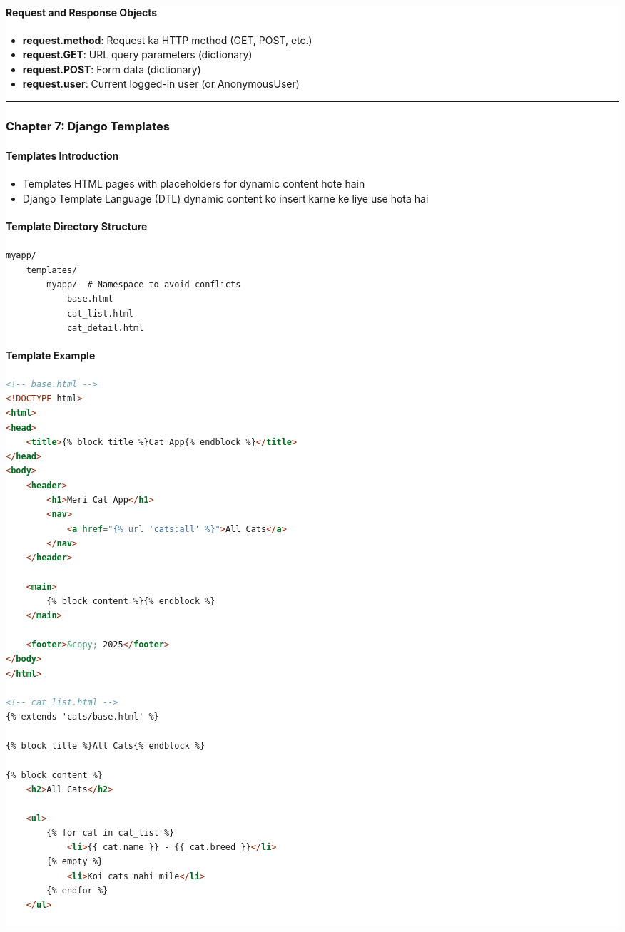 #### Request and Response Objects
- **request.method**: Request ka HTTP method (GET, POST, etc.)
- **request.GET**: URL query parameters (dictionary)
- **request.POST**: Form data (dictionary)
- **request.user**: Current logged-in user (or AnonymousUser)

---

### Chapter 7: Django Templates

#### Templates Introduction
- Templates HTML pages with placeholders for dynamic content hote hain
- Django Template Language (DTL) dynamic content ko insert karne ke liye use hota hai

#### Template Directory Structure
```
myapp/
    templates/
        myapp/  # Namespace to avoid conflicts
            base.html
            cat_list.html
            cat_detail.html
```

#### Template Example
```html
<!-- base.html -->
<!DOCTYPE html>
<html>
<head>
    <title>{% block title %}Cat App{% endblock %}</title>
</head>
<body>
    <header>
        <h1>Meri Cat App</h1>
        <nav>
            <a href="{% url 'cats:all' %}">All Cats</a>
        </nav>
    </header>
    
    <main>
        {% block content %}{% endblock %}
    </main>
    
    <footer>&copy; 2025</footer>
</body>
</html>

<!-- cat_list.html -->
{% extends 'cats/base.html' %}

{% block title %}All Cats{% endblock %}

{% block content %}
    <h2>All Cats</h2>
    
    <ul>
        {% for cat in cat_list %}
            <li>{{ cat.name }} - {{ cat.breed }}</li>
        {% empty %}
            <li>Koi cats nahi mile</li>
        {% endfor %}
    </ul>
    
```